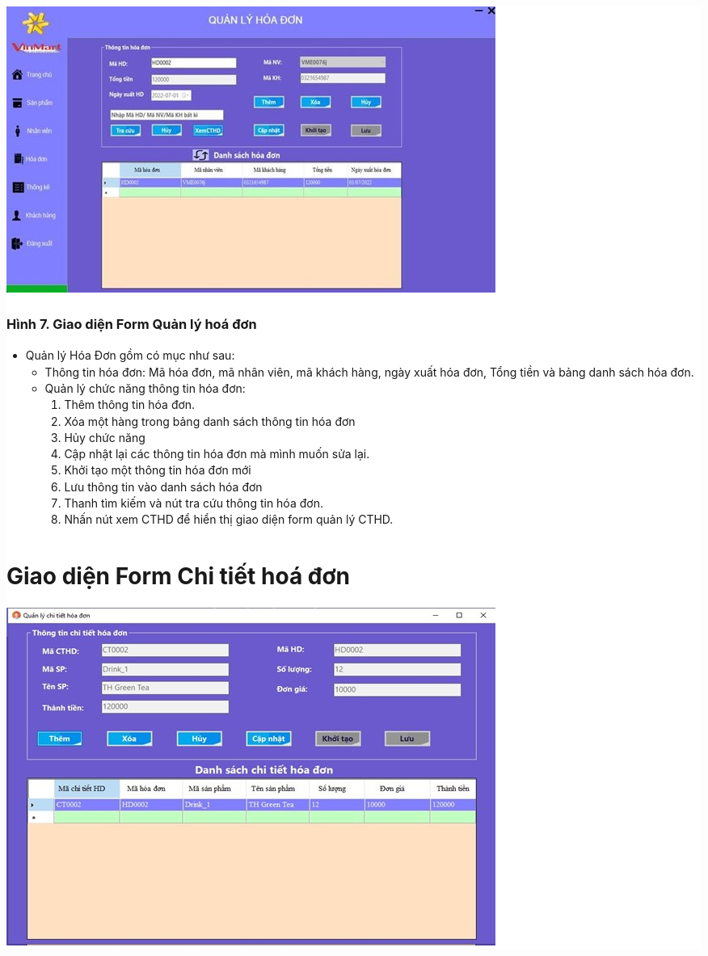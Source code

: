 ![Hình 7. Giao diện Form Quản lý hóa đơn](images/7.jpg)

  ### Hình 7. Giao diện Form Quản lý hoá đơn
   
- Quản lý Hóa Đơn gồm có mục như sau:
   + Thông tin hóa đơn: Mã hóa đơn, mã nhân viên, mã khách hàng, ngày xuất hóa đơn, Tổng tiền và bảng danh sách hóa đơn.
   + Quản lý chức năng thông tin hóa đơn:
      1. Thêm thông tin hóa đơn.
      2. Xóa một hàng trong bảng danh sách thông tin hóa đơn
      3. Hủy chức năng
      4. Cập nhật lại các thông tin hóa đơn mà mình muốn sửa lại.
      5. Khởi tạo một thông tin hóa đơn mới
      6. Lưu thông tin vào danh sách hóa đơn
      7. Thanh tìm kiếm và nút tra cứu thông tin hóa đơn.
      8. Nhấn nút xem CTHD để hiển thị giao diện form quản lý CTHD.

 # Giao diện Form Chi tiết hoá đơn
![Hình 8. Giao diện Form Chi tiết hóa đơn](images/8.jpg)
